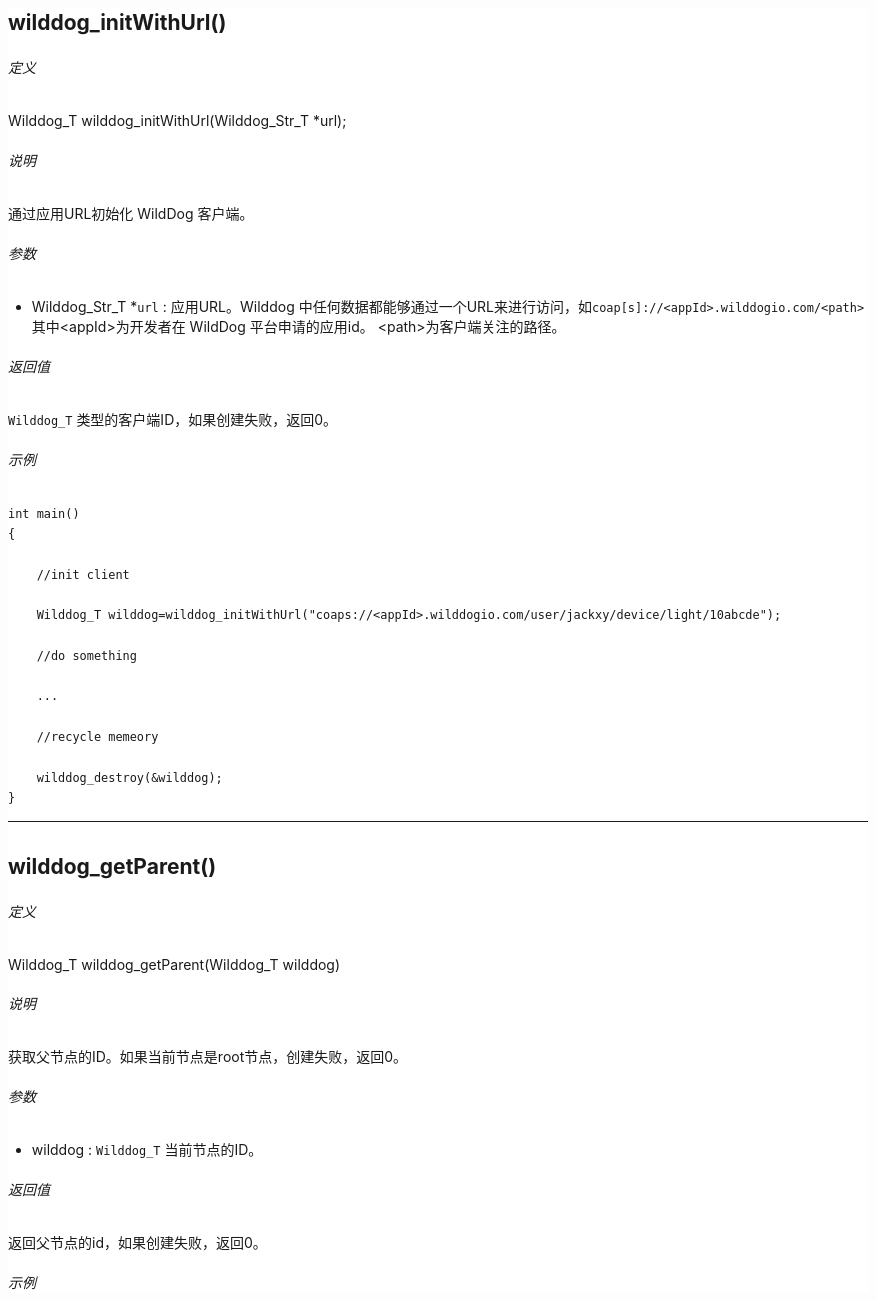
## wilddog\_initWithUrl()

###### 定义
Wilddog\_T wilddog\_initWithUrl(Wilddog\_Str\_T \*url);

###### 说明
 通过应用URL初始化 WildDog 客户端。

###### 参数

* Wilddog\_Str\_T *`url` : 应用URL。Wilddog 中任何数据都能够通过一个URL来进行访问，如`coap[s]://<appId>.wilddogio.com/<path>` 
其中<appId\>为开发者在 WildDog 平台申请的应用id。
<path\>为客户端关注的路径。

###### 返回值
 `Wilddog_T` 类型的客户端ID，如果创建失败，返回0。

###### 示例

	int main()
	{
	
		//init client
	
		Wilddog_T wilddog=wilddog_initWithUrl("coaps://<appId>.wilddogio.com/user/jackxy/device/light/10abcde");
	
		//do something
	
		...
	
		//recycle memeory
	
		wilddog_destroy(&wilddog);
	}

----
## wilddog\_getParent()

###### 定义

Wilddog\_T wilddog\_getParent(Wilddog\_T wilddog)

###### 说明

获取父节点的ID。如果当前节点是root节点，创建失败，返回0。

###### 参数

* wilddog : `Wilddog_T` 当前节点的ID。

###### 返回值

返回父节点的id，如果创建失败，返回0。

###### 示例
